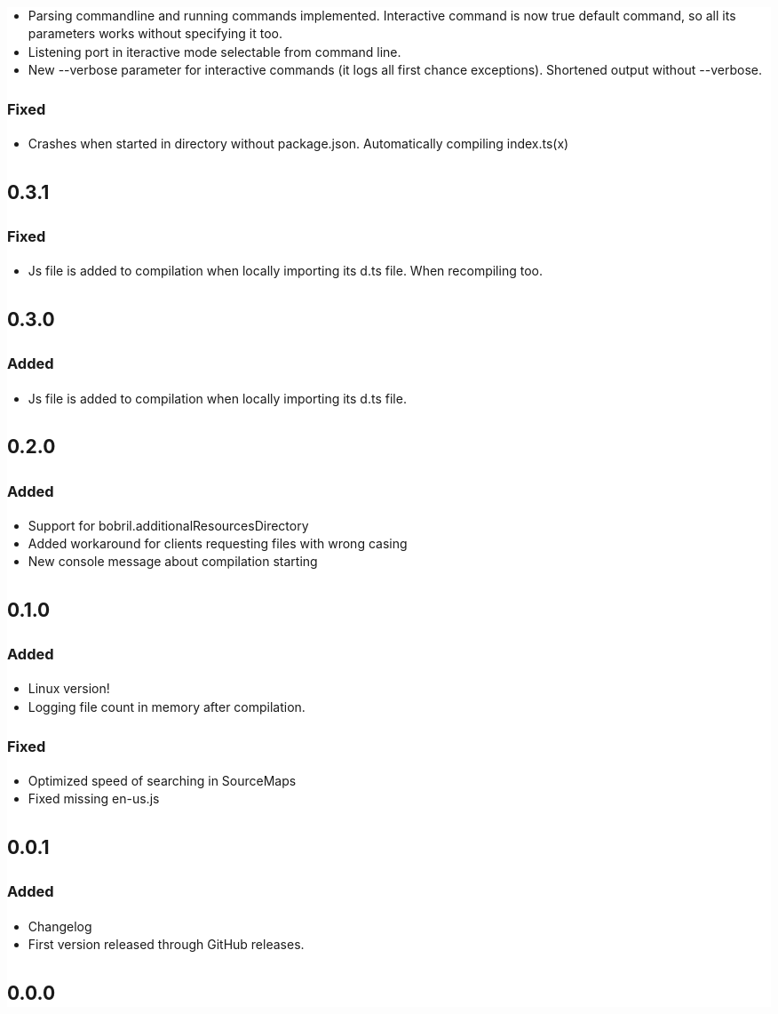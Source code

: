 - Parsing commandline and running commands implemented. Interactive command is now true default command, so all its
  parameters works without specifying it too.
- Listening port in iteractive mode selectable from command line.
- New --verbose parameter for interactive commands (it logs all first chance exceptions). Shortened output without
  --verbose.

### Fixed

- Crashes when started in directory without package.json. Automatically compiling index.ts(x)

## 0.3.1

### Fixed

- Js file is added to compilation when locally importing its d.ts file. When recompiling too.

## 0.3.0

### Added

- Js file is added to compilation when locally importing its d.ts file.

## 0.2.0

### Added

- Support for bobril.additionalResourcesDirectory
- Added workaround for clients requesting files with wrong casing
- New console message about compilation starting

## 0.1.0

### Added

- Linux version!
- Logging file count in memory after compilation.

### Fixed

- Optimized speed of searching in SourceMaps
- Fixed missing en-us.js

## 0.0.1

### Added

- Changelog
- First version released through GitHub releases.

## 0.0.0
